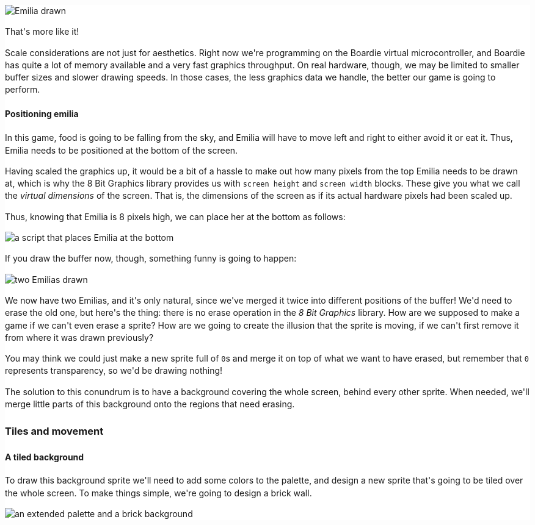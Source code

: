 ![Emilia drawn](emilia-redrawn.png)

That's more like it!

Scale considerations are not just for aesthetics. Right now we're programming on
the Boardie virtual microcontroller, and Boardie has quite a lot of memory
available and a very fast graphics throughput. On real hardware, though, we may
be limited to smaller buffer sizes and slower drawing speeds. In those cases,
the less graphics data we handle, the better our game is going to perform.

#### Positioning emilia

In this game, food is going to be falling from the sky, and Emilia will have to
move left and right to either avoid it or eat it. Thus, Emilia needs to be
positioned at the bottom of the screen.

Having scaled the graphics up, it would be a bit of a hassle to make out how
many pixels from the top Emilia needs to be drawn at, which is why the 8 Bit
Graphics library provides us with `screen height` and `screen width` blocks.
These give you what we call the *virtual dimensions* of the screen. That is, the
dimensions of the screen as if its actual hardware pixels had been scaled up.

Thus, knowing that Emilia is 8 pixels high, we can place her at the bottom as
follows:

![a script that places Emilia at the bottom](placing-emilia-block.png)

If you draw the buffer now, though, something funny is going to happen:

![two Emilias drawn](two-emilias.png)

We now have two Emilias, and it's only natural, since we've merged it twice into
different positions of the buffer! We'd need to erase the old one, but here's
the thing: there is no erase operation in the *8 Bit Graphics* library. How are
we supposed to make a game if we can't even erase a sprite? How are we going to
create the illusion that the sprite is moving, if we can't first remove it from
where it was drawn previously?

You may think we could just make a new sprite full of `0`s and merge it on top
of what we want to have erased, but remember that `0` represents transparency,
so we'd be drawing nothing!

The solution to this conundrum is to have a background covering the whole
screen, behind every other sprite. When needed, we'll merge little parts of this
background onto the regions that need erasing.

### Tiles and movement

#### A tiled background

To draw this background sprite we'll need to add some colors to the palette, and
design a new sprite that's going to be tiled over the whole screen. To make
things simple, we're going to design a brick wall.

![an extended palette and a brick background](bg-palette.jpg)
